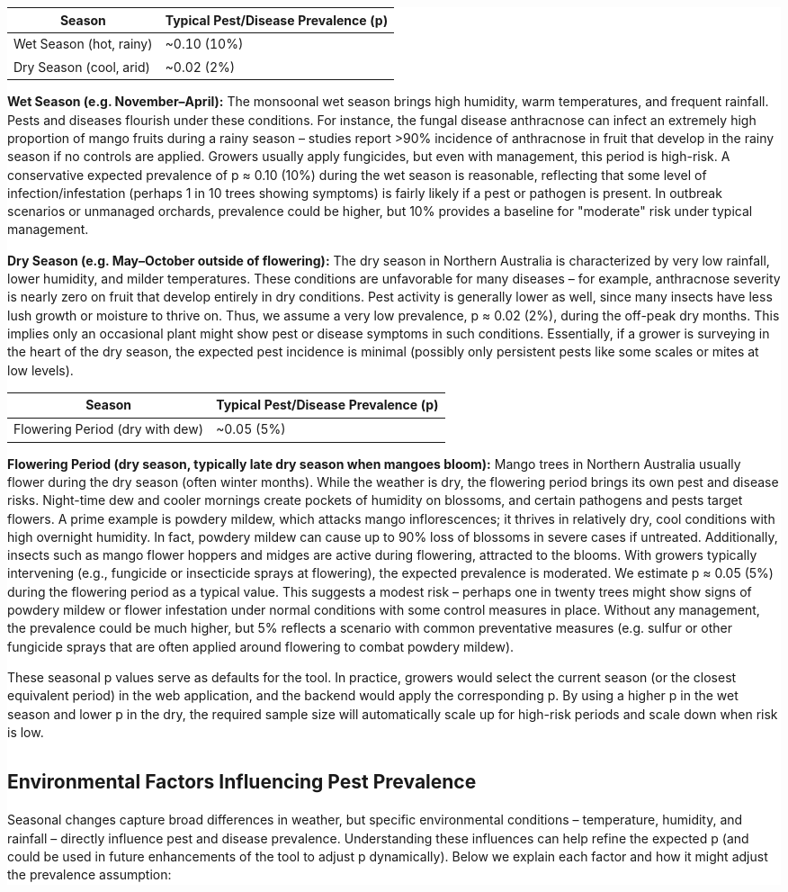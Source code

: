 | Season | Typical Pest/Disease Prevalence (p) |
|--------|-----------------------------------|
| Wet Season (hot, rainy) | ~0.10 (10%) |
| Dry Season (cool, arid) | ~0.02 (2%) |

**Wet Season (e.g. November–April):** The monsoonal wet season brings high humidity, warm temperatures, and frequent rainfall. Pests and diseases flourish under these conditions. For instance, the fungal disease anthracnose can infect an extremely high proportion of mango fruits during a rainy season – studies report >90% incidence of anthracnose in fruit that develop in the rainy season if no controls are applied. Growers usually apply fungicides, but even with management, this period is high-risk. A conservative expected prevalence of p ≈ 0.10 (10%) during the wet season is reasonable, reflecting that some level of infection/infestation (perhaps 1 in 10 trees showing symptoms) is fairly likely if a pest or pathogen is present. In outbreak scenarios or unmanaged orchards, prevalence could be higher, but 10% provides a baseline for "moderate" risk under typical management.

**Dry Season (e.g. May–October outside of flowering):** The dry season in Northern Australia is characterized by very low rainfall, lower humidity, and milder temperatures. These conditions are unfavorable for many diseases – for example, anthracnose severity is nearly zero on fruit that develop entirely in dry conditions. Pest activity is generally lower as well, since many insects have less lush growth or moisture to thrive on. Thus, we assume a very low prevalence, p ≈ 0.02 (2%), during the off-peak dry months. This implies only an occasional plant might show pest or disease symptoms in such conditions. Essentially, if a grower is surveying in the heart of the dry season, the expected pest incidence is minimal (possibly only persistent pests like some scales or mites at low levels).

| Season | Typical Pest/Disease Prevalence (p) |
|--------|-----------------------------------|
| Flowering Period (dry with dew) | ~0.05 (5%) |

**Flowering Period (dry season, typically late dry season when mangoes bloom):** Mango trees in Northern Australia usually flower during the dry season (often winter months). While the weather is dry, the flowering period brings its own pest and disease risks. Night-time dew and cooler mornings create pockets of humidity on blossoms, and certain pathogens and pests target flowers. A prime example is powdery mildew, which attacks mango inflorescences; it thrives in relatively dry, cool conditions with high overnight humidity. In fact, powdery mildew can cause up to 90% loss of blossoms in severe cases if untreated. Additionally, insects such as mango flower hoppers and midges are active during flowering, attracted to the blooms. With growers typically intervening (e.g., fungicide or insecticide sprays at flowering), the expected prevalence is moderated. We estimate p ≈ 0.05 (5%) during the flowering period as a typical value. This suggests a modest risk – perhaps one in twenty trees might show signs of powdery mildew or flower infestation under normal conditions with some control measures in place. Without any management, the prevalence could be much higher, but 5% reflects a scenario with common preventative measures (e.g. sulfur or other fungicide sprays that are often applied around flowering to combat powdery mildew).

These seasonal p values serve as defaults for the tool. In practice, growers would select the current season (or the closest equivalent period) in the web application, and the backend would apply the corresponding p. By using a higher p in the wet season and lower p in the dry, the required sample size will automatically scale up for high-risk periods and scale down when risk is low.

## Environmental Factors Influencing Pest Prevalence

Seasonal changes capture broad differences in weather, but specific environmental conditions – temperature, humidity, and rainfall – directly influence pest and disease prevalence. Understanding these influences can help refine the expected p (and could be used in future enhancements of the tool to adjust p dynamically). Below we explain each factor and how it might adjust the prevalence assumption:
